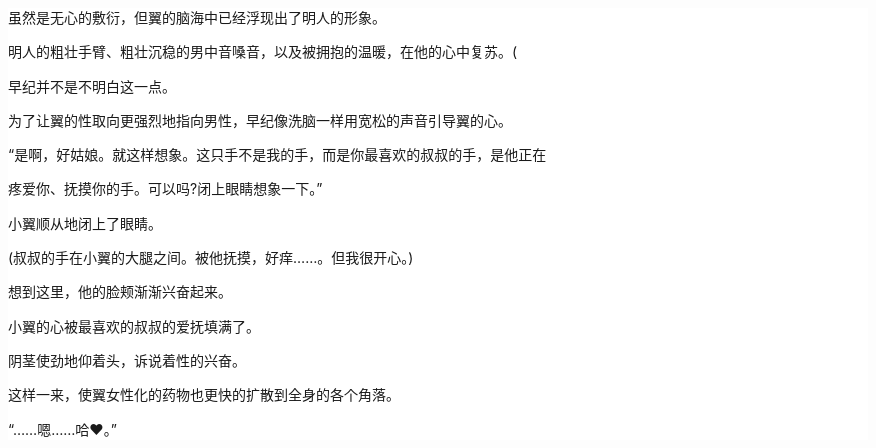 





虽然是无心的敷衍，但翼的脑海中已经浮现出了明人的形象。





明人的粗壮手臂、粗壮沉稳的男中音嗓音，以及被拥抱的温暖，在他的心中复苏。(



早纪并不是不明白这一点。





为了让翼的性取向更强烈地指向男性，早纪像洗脑一样用宽松的声音引导翼的心。









“是啊，好姑娘。就这样想象。这只手不是我的手，而是你最喜欢的叔叔的手，是他正在

疼爱你、抚摸你的手。可以吗?闭上眼睛想象一下。”









小翼顺从地闭上了眼睛。





(叔叔的手在小翼的大腿之间。被他抚摸，好痒……。但我很开心。)





想到这里，他的脸颊渐渐兴奋起来。





小翼的心被最喜欢的叔叔的爱抚填满了。





阴茎使劲地仰着头，诉说着性的兴奋。







这样一来，使翼女性化的药物也更快的扩散到全身的各个角落。



“……嗯……哈❤。”
